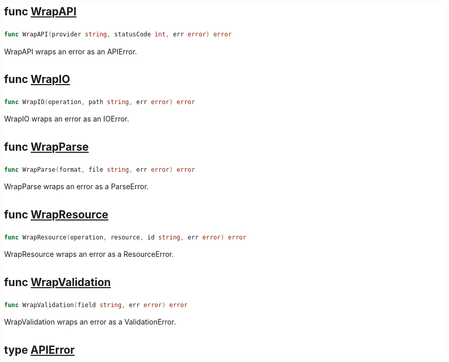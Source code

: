 <a name="WrapAPI"></a>
## func [WrapAPI](<https://github.com/agentstation/starmap/blob/master/pkg/errors/errors.go#L521>)

```go
func WrapAPI(provider string, statusCode int, err error) error
```

WrapAPI wraps an error as an APIError.

<a name="WrapIO"></a>
## func [WrapIO](<https://github.com/agentstation/starmap/blob/master/pkg/errors/errors.go#L497>)

```go
func WrapIO(operation, path string, err error) error
```

WrapIO wraps an error as an IOError.

<a name="WrapParse"></a>
## func [WrapParse](<https://github.com/agentstation/starmap/blob/master/pkg/errors/errors.go#L513>)

```go
func WrapParse(format, file string, err error) error
```

WrapParse wraps an error as a ParseError.

<a name="WrapResource"></a>
## func [WrapResource](<https://github.com/agentstation/starmap/blob/master/pkg/errors/errors.go#L505>)

```go
func WrapResource(operation, resource, id string, err error) error
```

WrapResource wraps an error as a ResourceError.

<a name="WrapValidation"></a>
## func [WrapValidation](<https://github.com/agentstation/starmap/blob/master/pkg/errors/errors.go#L489>)

```go
func WrapValidation(field string, err error) error
```

WrapValidation wraps an error as a ValidationError.

<a name="APIError"></a>
## type [APIError](<https://github.com/agentstation/starmap/blob/master/pkg/errors/errors.go#L98-L104>)
